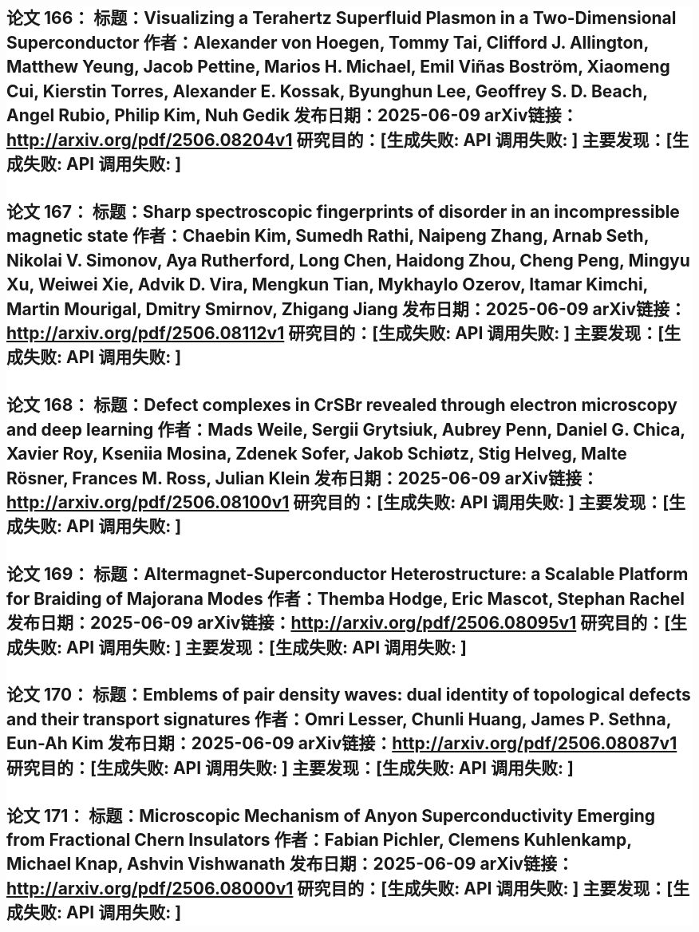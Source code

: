 论文 166：
标题：Visualizing a Terahertz Superfluid Plasmon in a Two-Dimensional Superconductor
作者：Alexander von Hoegen, Tommy Tai, Clifford J. Allington, Matthew Yeung, Jacob Pettine, Marios H. Michael, Emil Viñas Boström, Xiaomeng Cui, Kierstin Torres, Alexander E. Kossak, Byunghun Lee, Geoffrey S. D. Beach, Angel Rubio, Philip Kim, Nuh Gedik
发布日期：2025-06-09
arXiv链接：http://arxiv.org/pdf/2506.08204v1
研究目的：[生成失败: API 调用失败: ]
主要发现：[生成失败: API 调用失败: ]
---

论文 167：
标题：Sharp spectroscopic fingerprints of disorder in an incompressible magnetic state
作者：Chaebin Kim, Sumedh Rathi, Naipeng Zhang, Arnab Seth, Nikolai V. Simonov, Aya Rutherford, Long Chen, Haidong Zhou, Cheng Peng, Mingyu Xu, Weiwei Xie, Advik D. Vira, Mengkun Tian, Mykhaylo Ozerov, Itamar Kimchi, Martin Mourigal, Dmitry Smirnov, Zhigang Jiang
发布日期：2025-06-09
arXiv链接：http://arxiv.org/pdf/2506.08112v1
研究目的：[生成失败: API 调用失败: ]
主要发现：[生成失败: API 调用失败: ]
---

论文 168：
标题：Defect complexes in CrSBr revealed through electron microscopy and deep learning
作者：Mads Weile, Sergii Grytsiuk, Aubrey Penn, Daniel G. Chica, Xavier Roy, Kseniia Mosina, Zdenek Sofer, Jakob Schiøtz, Stig Helveg, Malte Rösner, Frances M. Ross, Julian Klein
发布日期：2025-06-09
arXiv链接：http://arxiv.org/pdf/2506.08100v1
研究目的：[生成失败: API 调用失败: ]
主要发现：[生成失败: API 调用失败: ]
---

论文 169：
标题：Altermagnet-Superconductor Heterostructure: a Scalable Platform for Braiding of Majorana Modes
作者：Themba Hodge, Eric Mascot, Stephan Rachel
发布日期：2025-06-09
arXiv链接：http://arxiv.org/pdf/2506.08095v1
研究目的：[生成失败: API 调用失败: ]
主要发现：[生成失败: API 调用失败: ]
---

论文 170：
标题：Emblems of pair density waves: dual identity of topological defects and their transport signatures
作者：Omri Lesser, Chunli Huang, James P. Sethna, Eun-Ah Kim
发布日期：2025-06-09
arXiv链接：http://arxiv.org/pdf/2506.08087v1
研究目的：[生成失败: API 调用失败: ]
主要发现：[生成失败: API 调用失败: ]
---

论文 171：
标题：Microscopic Mechanism of Anyon Superconductivity Emerging from Fractional Chern Insulators
作者：Fabian Pichler, Clemens Kuhlenkamp, Michael Knap, Ashvin Vishwanath
发布日期：2025-06-09
arXiv链接：http://arxiv.org/pdf/2506.08000v1
研究目的：[生成失败: API 调用失败: ]
主要发现：[生成失败: API 调用失败: ]
---
